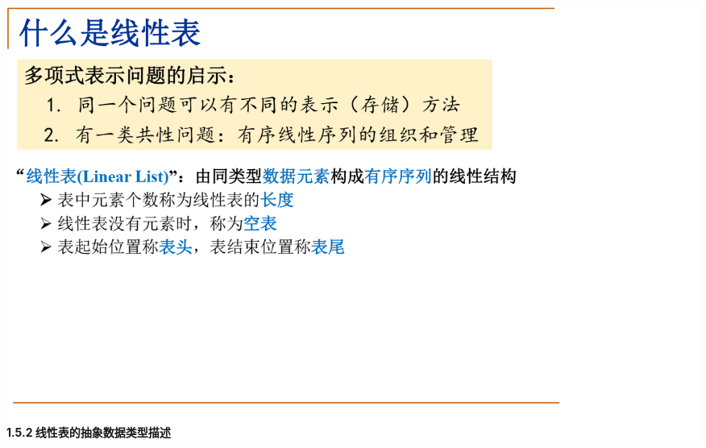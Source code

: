 <img src="数据结构b站笔记.assets/image-20240306092346791.png" alt="image-20240306092346791" style="zoom:67%;" />



#### 1.5.2	线性表的抽象数据类型描述
